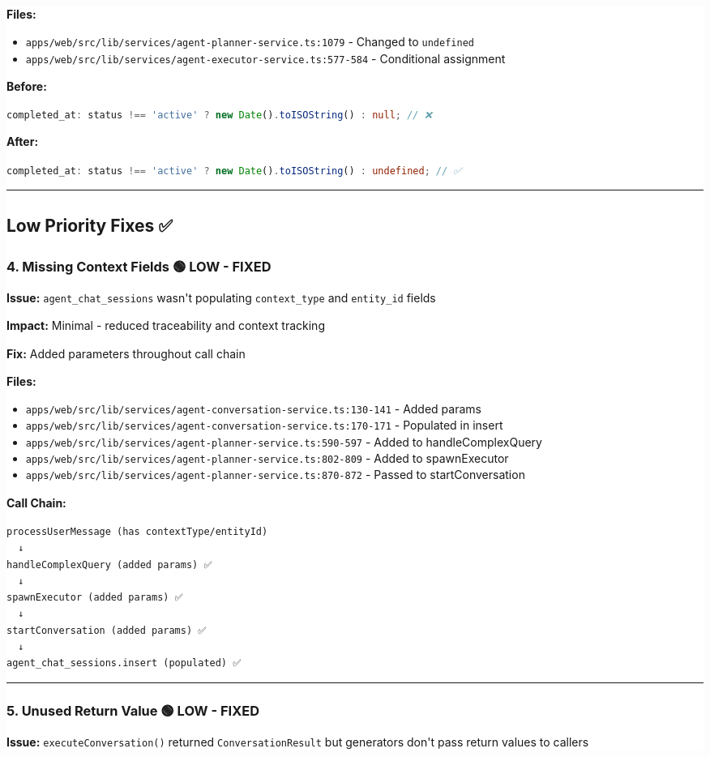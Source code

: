 **Files:**

- `apps/web/src/lib/services/agent-planner-service.ts:1079` - Changed to `undefined`
- `apps/web/src/lib/services/agent-executor-service.ts:577-584` - Conditional assignment

**Before:**

```typescript
completed_at: status !== 'active' ? new Date().toISOString() : null; // ❌
```

**After:**

```typescript
completed_at: status !== 'active' ? new Date().toISOString() : undefined; // ✅
```

---

## Low Priority Fixes ✅

### 4. **Missing Context Fields** 🟢 LOW - FIXED

**Issue:** `agent_chat_sessions` wasn't populating `context_type` and `entity_id` fields

**Impact:** Minimal - reduced traceability and context tracking

**Fix:** Added parameters throughout call chain

**Files:**

- `apps/web/src/lib/services/agent-conversation-service.ts:130-141` - Added params
- `apps/web/src/lib/services/agent-conversation-service.ts:170-171` - Populated in insert
- `apps/web/src/lib/services/agent-planner-service.ts:590-597` - Added to handleComplexQuery
- `apps/web/src/lib/services/agent-planner-service.ts:802-809` - Added to spawnExecutor
- `apps/web/src/lib/services/agent-planner-service.ts:870-872` - Passed to startConversation

**Call Chain:**

```
processUserMessage (has contextType/entityId)
  ↓
handleComplexQuery (added params) ✅
  ↓
spawnExecutor (added params) ✅
  ↓
startConversation (added params) ✅
  ↓
agent_chat_sessions.insert (populated) ✅
```

---

### 5. **Unused Return Value** 🟢 LOW - FIXED

**Issue:** `executeConversation()` returned `ConversationResult` but generators don't pass return values to callers
